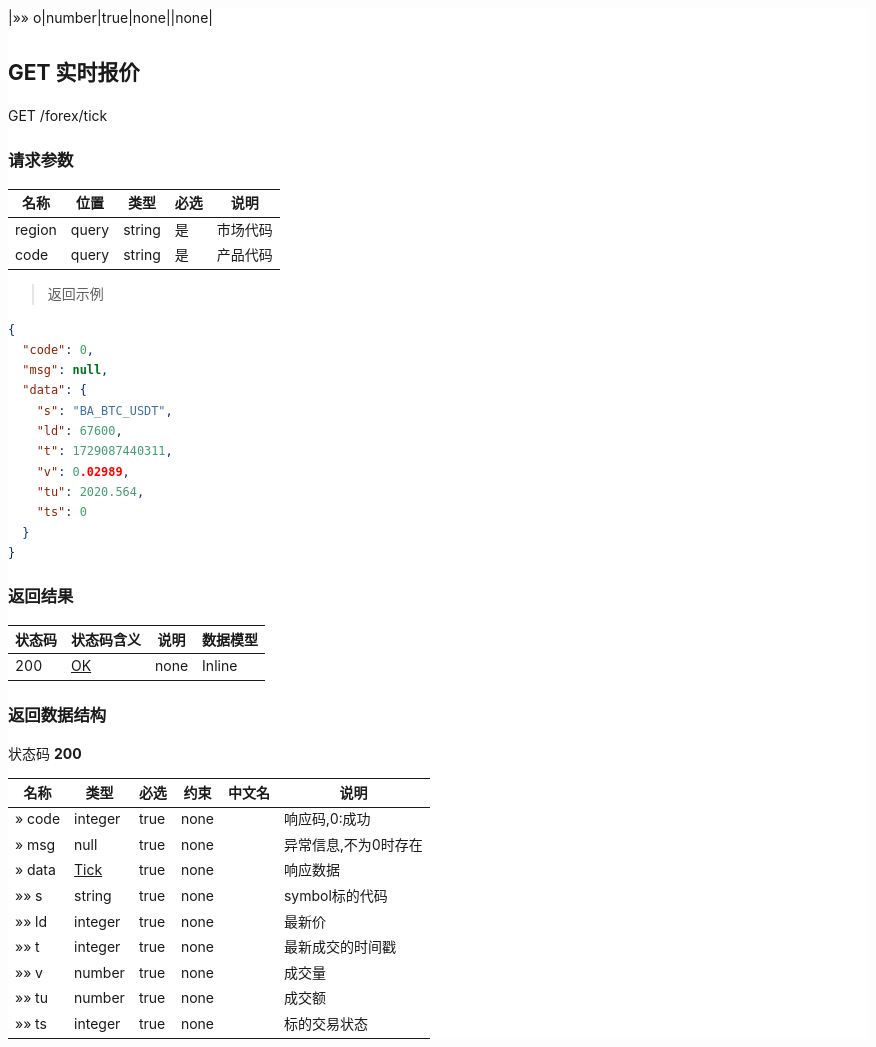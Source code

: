 |»» o|number|true|none||none|

## GET 实时报价

GET /forex/tick

### 请求参数

|名称|位置|类型|必选|说明|
|---|---|---|---|---|
|region|query|string| 是 |市场代码|
|code|query|string| 是 |产品代码|

> 返回示例

```json
{
  "code": 0,
  "msg": null,
  "data": {
    "s": "BA_BTC_USDT",
    "ld": 67600,
    "t": 1729087440311,
    "v": 0.02989,
    "tu": 2020.564,
    "ts": 0
  }
}
```

### 返回结果

|状态码|状态码含义|说明|数据模型|
|---|---|---|---|
|200|[OK](https://tools.ietf.org/html/rfc7231#section-6.3.1)|none|Inline|

### 返回数据结构

状态码 **200**

|名称|类型|必选|约束|中文名|说明|
|---|---|---|---|---|---|
|» code|integer|true|none||响应码,0:成功|
|» msg|null|true|none||异常信息,不为0时存在|
|» data|[Tick](#schematick)|true|none||响应数据|
|»» s|string|true|none||symbol标的代码|
|»» ld|integer|true|none||最新价|
|»» t|integer|true|none||最新成交的时间戳|
|»» v|number|true|none||成交量|
|»» tu|number|true|none||成交额|
|»» ts|integer|true|none||标的交易状态|
